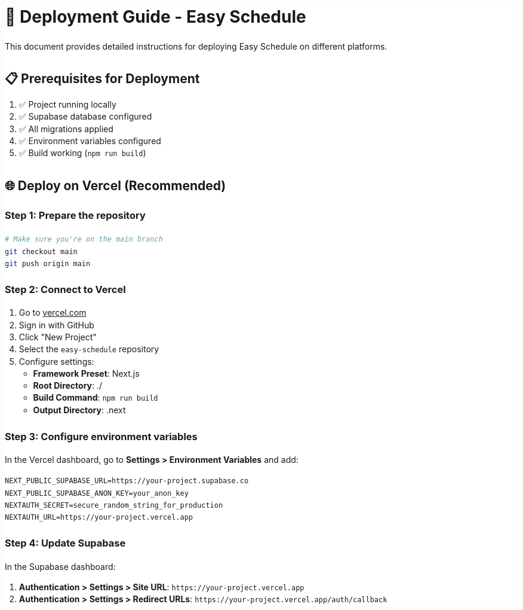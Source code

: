 # 🚀 Deployment Guide - Easy Schedule

This document provides detailed instructions for deploying Easy Schedule on different platforms.

## 📋 Prerequisites for Deployment

1. ✅ Project running locally
2. ✅ Supabase database configured
3. ✅ All migrations applied
4. ✅ Environment variables configured
5. ✅ Build working (`npm run build`)

## 🌐 Deploy on Vercel (Recommended)

### Step 1: Prepare the repository

```bash
# Make sure you're on the main branch
git checkout main
git push origin main
```

### Step 2: Connect to Vercel

1. Go to [vercel.com](https://vercel.com)
2. Sign in with GitHub
3. Click "New Project"
4. Select the `easy-schedule` repository
5. Configure settings:
   - **Framework Preset**: Next.js
   - **Root Directory**: ./
   - **Build Command**: `npm run build`
   - **Output Directory**: .next

### Step 3: Configure environment variables

In the Vercel dashboard, go to **Settings > Environment Variables** and add:

```
NEXT_PUBLIC_SUPABASE_URL=https://your-project.supabase.co
NEXT_PUBLIC_SUPABASE_ANON_KEY=your_anon_key
NEXTAUTH_SECRET=secure_random_string_for_production
NEXTAUTH_URL=https://your-project.vercel.app
```

### Step 4: Update Supabase

In the Supabase dashboard:

1. **Authentication > Settings > Site URL**: `https://your-project.vercel.app`
2. **Authentication > Settings > Redirect URLs**: `https://your-project.vercel.app/auth/callback`
